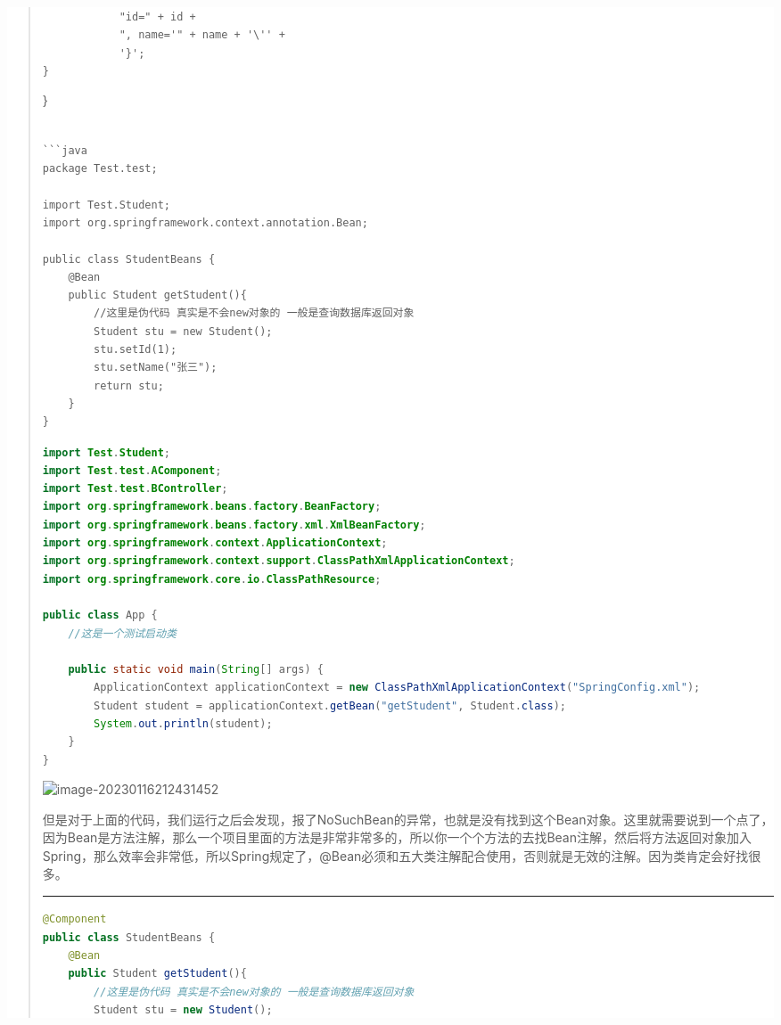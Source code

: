 >                 "id=" + id +
>                 ", name='" + name + '\'' +
>                 '}';
>     }
> }
> 
> ```
>
> ```java
> package Test.test;
> 
> import Test.Student;
> import org.springframework.context.annotation.Bean;
> 
> public class StudentBeans {
>     @Bean
>     public Student getStudent(){
>         //这里是伪代码 真实是不会new对象的 一般是查询数据库返回对象
>         Student stu = new Student();
>         stu.setId(1);
>         stu.setName("张三");
>         return stu;
>     }
> }
> 
> ```
>
> ```java
> import Test.Student;
> import Test.test.AComponent;
> import Test.test.BController;
> import org.springframework.beans.factory.BeanFactory;
> import org.springframework.beans.factory.xml.XmlBeanFactory;
> import org.springframework.context.ApplicationContext;
> import org.springframework.context.support.ClassPathXmlApplicationContext;
> import org.springframework.core.io.ClassPathResource;
> 
> public class App {
>     //这是一个测试启动类
> 
>     public static void main(String[] args) {
>         ApplicationContext applicationContext = new ClassPathXmlApplicationContext("SpringConfig.xml");
>         Student student = applicationContext.getBean("getStudent", Student.class);
>         System.out.println(student);
>     }
> }
> ```
>
>  ![image-20230116212431452](C:\Users\14776\AppData\Roaming\Typora\typora-user-images\image-20230116212431452.png) 
>
> 但是对于上面的代码，我们运行之后会发现，报了NoSuchBean的异常，也就是没有找到这个Bean对象。这里就需要说到一个点了，因为Bean是方法注解，那么一个项目里面的方法是非常非常多的，所以你一个个方法的去找Bean注解，然后将方法返回对象加入Spring，那么效率会非常低，所以Spring规定了，@Bean必须和五大类注解配合使用，否则就是无效的注解。因为类肯定会好找很多。
>
> ****
>
> ```java
> @Component
> public class StudentBeans {
>     @Bean
>     public Student getStudent(){
>         //这里是伪代码 真实是不会new对象的 一般是查询数据库返回对象
>         Student stu = new Student();